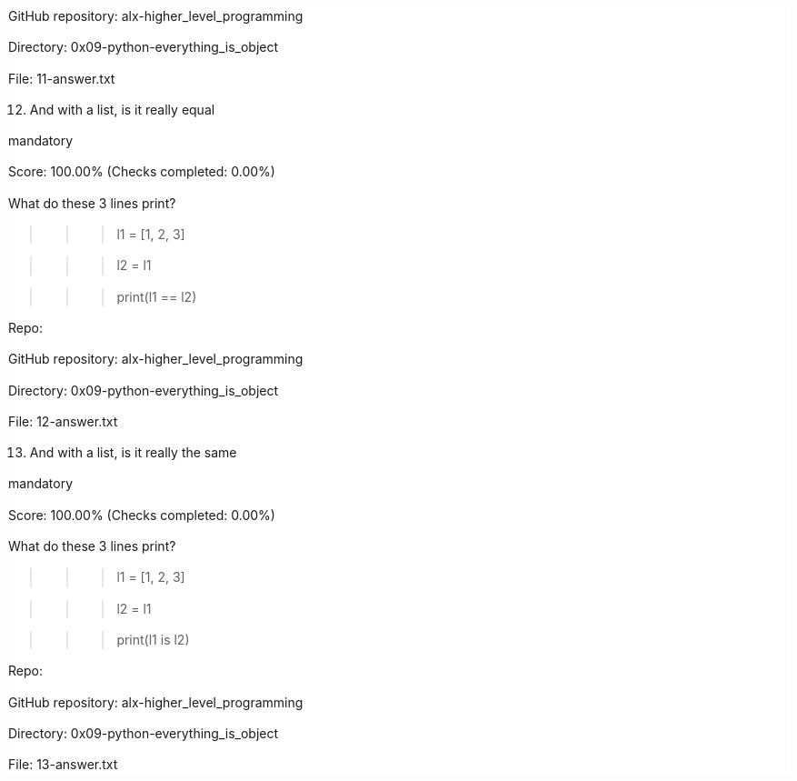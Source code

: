 

GitHub repository: alx-higher_level_programming

Directory: 0x09-python-everything_is_object

File: 11-answer.txt

12. And with a list, is it really equal

mandatory



Score: 100.00% (Checks completed: 0.00%)



What do these 3 lines print?



>>> l1 = [1, 2, 3]

>>> l2 = l1

>>> print(l1 == l2)



Repo:



GitHub repository: alx-higher_level_programming

Directory: 0x09-python-everything_is_object

File: 12-answer.txt

13. And with a list, is it really the same

mandatory



Score: 100.00% (Checks completed: 0.00%)



What do these 3 lines print?



>>> l1 = [1, 2, 3]

>>> l2 = l1

>>> print(l1 is l2)



Repo:



GitHub repository: alx-higher_level_programming

Directory: 0x09-python-everything_is_object

File: 13-answer.txt
